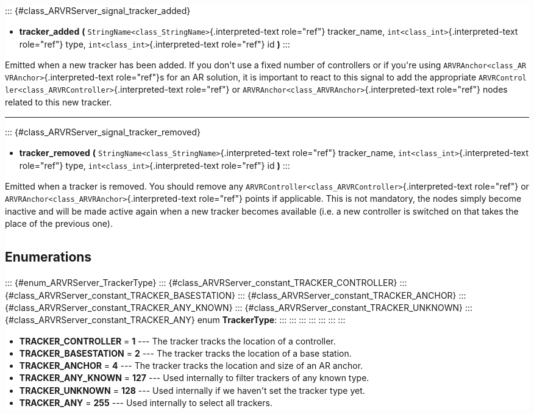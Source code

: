 ::: {#class_ARVRServer_signal_tracker_added}
-   **tracker\_added** **(**
    `StringName<class_StringName>`{.interpreted-text role="ref"}
    tracker\_name, `int<class_int>`{.interpreted-text role="ref"} type,
    `int<class_int>`{.interpreted-text role="ref"} id **)**
:::

Emitted when a new tracker has been added. If you don\'t use a fixed
number of controllers or if you\'re using
`ARVRAnchor<class_ARVRAnchor>`{.interpreted-text role="ref"}s for an AR
solution, it is important to react to this signal to add the appropriate
`ARVRController<class_ARVRController>`{.interpreted-text role="ref"} or
`ARVRAnchor<class_ARVRAnchor>`{.interpreted-text role="ref"} nodes
related to this new tracker.

------------------------------------------------------------------------

::: {#class_ARVRServer_signal_tracker_removed}
-   **tracker\_removed** **(**
    `StringName<class_StringName>`{.interpreted-text role="ref"}
    tracker\_name, `int<class_int>`{.interpreted-text role="ref"} type,
    `int<class_int>`{.interpreted-text role="ref"} id **)**
:::

Emitted when a tracker is removed. You should remove any
`ARVRController<class_ARVRController>`{.interpreted-text role="ref"} or
`ARVRAnchor<class_ARVRAnchor>`{.interpreted-text role="ref"} points if
applicable. This is not mandatory, the nodes simply become inactive and
will be made active again when a new tracker becomes available (i.e. a
new controller is switched on that takes the place of the previous one).

Enumerations
------------

::: {#enum_ARVRServer_TrackerType}
::: {#class_ARVRServer_constant_TRACKER_CONTROLLER}
::: {#class_ARVRServer_constant_TRACKER_BASESTATION}
::: {#class_ARVRServer_constant_TRACKER_ANCHOR}
::: {#class_ARVRServer_constant_TRACKER_ANY_KNOWN}
::: {#class_ARVRServer_constant_TRACKER_UNKNOWN}
::: {#class_ARVRServer_constant_TRACKER_ANY}
enum **TrackerType**:
:::
:::
:::
:::
:::
:::
:::

-   **TRACKER\_CONTROLLER** = **1** \-\-- The tracker tracks the
    location of a controller.
-   **TRACKER\_BASESTATION** = **2** \-\-- The tracker tracks the
    location of a base station.
-   **TRACKER\_ANCHOR** = **4** \-\-- The tracker tracks the location
    and size of an AR anchor.
-   **TRACKER\_ANY\_KNOWN** = **127** \-\-- Used internally to filter
    trackers of any known type.
-   **TRACKER\_UNKNOWN** = **128** \-\-- Used internally if we haven\'t
    set the tracker type yet.
-   **TRACKER\_ANY** = **255** \-\-- Used internally to select all
    trackers.
